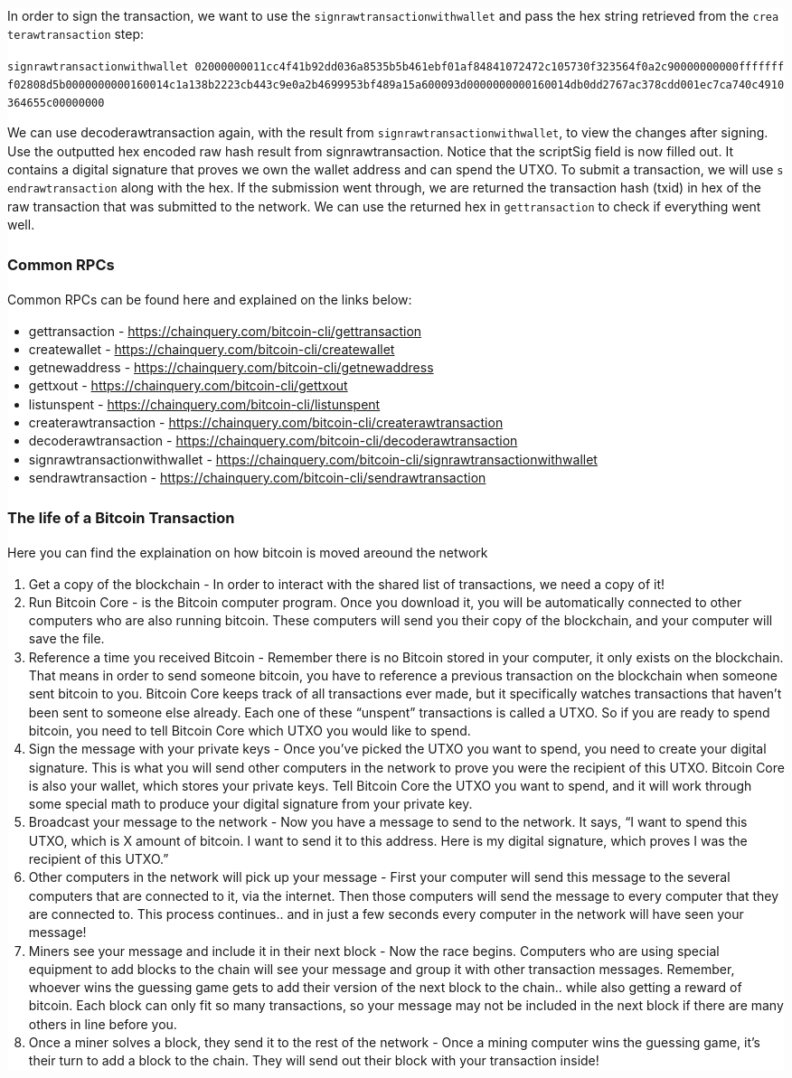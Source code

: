 In order to sign the transaction, we want to use the `signrawtransactionwithwallet` and pass the hex string retrieved from the `createrawtransaction` step:
```
signrawtransactionwithwallet 02000000011cc4f41b92dd036a8535b5b461ebf01af84841072472c105730f323564f0a2c90000000000ffffffff02808d5b0000000000160014c1a138b2223cb443c9e0a2b4699953bf489a15a600093d0000000000160014db0dd2767ac378cdd001ec7ca740c4910364655c00000000
```

We can use decoderawtransaction again, with the result from `signrawtransactionwithwallet`, to view the changes after signing. Use the outputted hex encoded raw hash result from signrawtransaction. Notice that the scriptSig field is now filled out. It contains a digital signature that proves we own the wallet address and can spend the UTXO.
To submit a transaction, we will use `sendrawtransaction` along with the hex. If the submission went through, we are returned the transaction hash (txid) in hex of the raw transaction that was submitted to the network. We can use the returned hex in `gettransaction` to check if everything went well.

### Common RPCs
Common RPCs can be found here and explained on the links below:
- gettransaction - https://chainquery.com/bitcoin-cli/gettransaction
- createwallet - https://chainquery.com/bitcoin-cli/createwallet
- getnewaddress - https://chainquery.com/bitcoin-cli/getnewaddress
- gettxout - https://chainquery.com/bitcoin-cli/gettxout
- listunspent - https://chainquery.com/bitcoin-cli/listunspent
- createrawtransaction - https://chainquery.com/bitcoin-cli/createrawtransaction
- decoderawtransaction - https://chainquery.com/bitcoin-cli/decoderawtransaction
- signrawtransactionwithwallet - https://chainquery.com/bitcoin-cli/signrawtransactionwithwallet
- sendrawtransaction - https://chainquery.com/bitcoin-cli/sendrawtransaction

### The life of a Bitcoin Transaction
Here you can find the explaination on how bitcoin is moved areound the network
1. Get a copy of the blockchain - In order to interact with the shared list of transactions, we need a copy of it!
2. Run Bitcoin Core -  is the Bitcoin computer program. Once you download it, you will be automatically connected to other computers who are also running bitcoin. These computers will send you their copy of the blockchain, and your computer will save the file.
3. Reference a time you received Bitcoin - Remember there is no Bitcoin stored in your computer, it only exists on the blockchain. That means in order to send someone bitcoin, you have to reference a previous transaction on the blockchain when someone sent bitcoin to you. Bitcoin Core keeps track of all transactions ever made, but it specifically watches transactions that haven’t been sent to someone else already. Each one of these “unspent” transactions is called a UTXO. So if you are ready to spend bitcoin, you need to tell Bitcoin Core which UTXO you would like to spend.
4. Sign the message with your private keys - Once you’ve picked the UTXO you want to spend, you need to create your digital signature. This is what you will send other computers in the network to prove you were the recipient of this UTXO. Bitcoin Core is also your wallet, which stores your private keys. Tell Bitcoin Core the UTXO you want to spend, and it will work through some special math to produce your digital signature from your private key.
5. Broadcast your message to the network - Now you have a message to send to the network. It says, “I want to spend this UTXO, which is X amount of bitcoin. I want to send it to this address. Here is my digital signature, which proves I was the recipient of this UTXO.”
6. Other computers in the network will pick up your message - First your computer will send this message to the several computers that are connected to it, via the internet. Then those computers will send the message to every computer that they are connected to. This process continues.. and in just a few seconds every computer in the network will have seen your message!
7. Miners see your message and include it in their next block - Now the race begins. Computers who are using special equipment to add blocks to the chain will see your message and group it with other transaction messages. Remember, whoever wins the guessing game gets to add their version of the next block to the chain.. while also getting a reward of bitcoin. Each block can only fit so many transactions, so your message may not be included in the next block if there are many others in line before you.
8. Once a miner solves a block, they send it to the rest of the network - Once a mining computer wins the guessing game, it’s their turn to add a block to the chain. They will send out their block with your transaction inside!